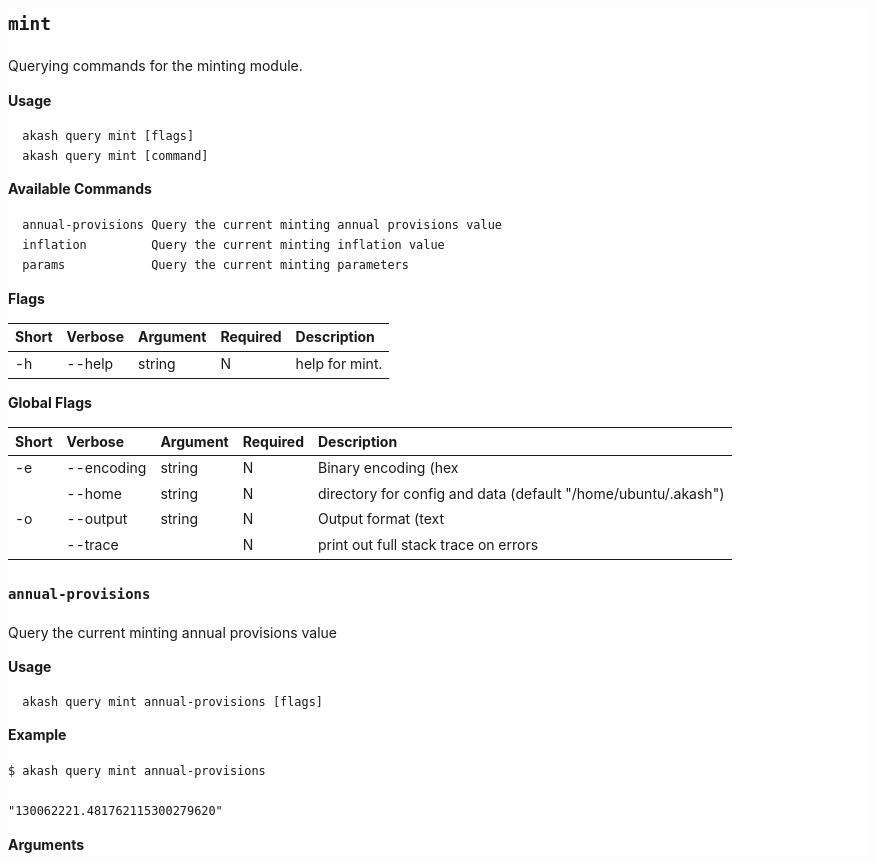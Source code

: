 ## `mint`

Querying commands for the minting module.

**Usage**

```text
  akash query mint [flags]
  akash query mint [command]
```

**Available Commands**

```text
  annual-provisions Query the current minting annual provisions value
  inflation         Query the current minting inflation value
  params            Query the current minting parameters
```

**Flags**

| Short | Verbose | Argument | Required | Description                                                                             |
| :---- | :------ | :------- | :------- | :-------------------------------------------------------------------------------------- |
| -h    | --help   | string   | N        | help for mint.                                           |

**Global Flags**

| Short | Verbose | Argument | Required | Description                                                                             |
| :---- | :------ | :------- | :------- | :-------------------------------------------------------------------------------------- |
| -e    | --encoding | string | N       | Binary encoding (hex|b64|btc) (default "hex").   |
|       | --home     | string | N       | directory for config and data (default "/home/ubuntu/.akash") |
| -o    |  --output  | string | N       | Output format (text|json) (default "text")|
|       | --trace    |        | N       | print out full stack trace on errors |



### `annual-provisions`

Query the current minting annual provisions value

**Usage**

```text
  akash query mint annual-provisions [flags]
```

**Example**

```text
$ akash query mint annual-provisions

"130062221.481762115300279620"

```
**Arguments**
